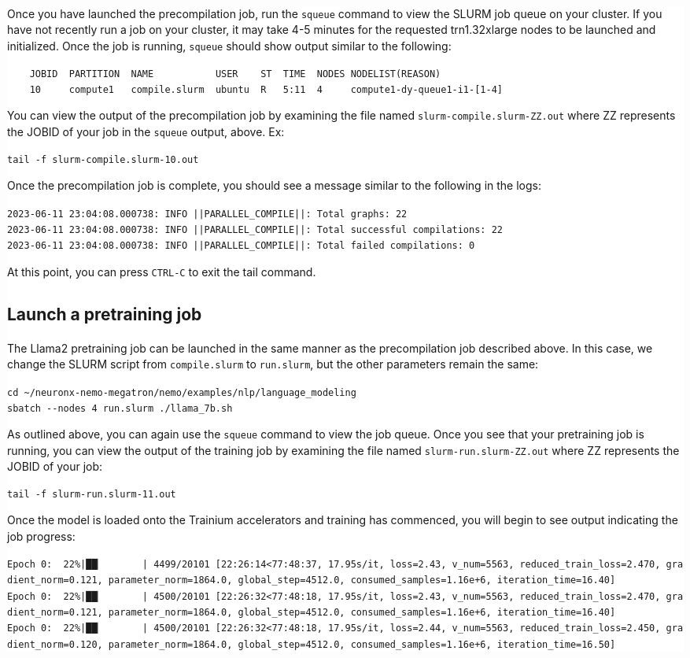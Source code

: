 Once you have launched the precompilation job, run the `squeue` command to view the SLURM job queue on your cluster. If you have not recently run a job on your cluster, it may take 4-5 minutes for the requested trn1.32xlarge nodes to be launched and initialized. Once the job is running, `squeue` should show output similar to the following:
```
    JOBID  PARTITION  NAME           USER    ST  TIME  NODES NODELIST(REASON)
    10     compute1   compile.slurm  ubuntu  R   5:11  4     compute1-dy-queue1-i1-[1-4]
```

You can view the output of the precompilation job by examining the file named `slurm-compile.slurm-ZZ.out` where ZZ represents the JOBID of your job in the `squeue` output, above. Ex:
```
tail -f slurm-compile.slurm-10.out
```

Once the precompilation job is complete, you should see a message similar to the following in the logs:
```
2023-06-11 23:04:08.000738: INFO ||PARALLEL_COMPILE||: Total graphs: 22
2023-06-11 23:04:08.000738: INFO ||PARALLEL_COMPILE||: Total successful compilations: 22
2023-06-11 23:04:08.000738: INFO ||PARALLEL_COMPILE||: Total failed compilations: 0
```

At this point, you can press `CTRL-C` to exit the tail command.

## Launch a pretraining job
The Llama2 pretraining job can be launched in the same manner as the precompilation job described above. In this case, we change the SLURM script from `compile.slurm` to `run.slurm`, but the other parameters remain the same:
```
cd ~/neuronx-nemo-megatron/nemo/examples/nlp/language_modeling
sbatch --nodes 4 run.slurm ./llama_7b.sh
```


As outlined above, you can again use the `squeue` command to view the job queue. Once you see that your pretraining job is running, you can view the output of the training job by examining the file named `slurm-run.slurm-ZZ.out` where ZZ represents the JOBID of your job:
```
tail -f slurm-run.slurm-11.out
```

Once the model is loaded onto the Trainium accelerators and training has commenced, you will begin to see output indicating the job progress:
```
Epoch 0:  22%|██▏       | 4499/20101 [22:26:14<77:48:37, 17.95s/it, loss=2.43, v_num=5563, reduced_train_loss=2.470, gradient_norm=0.121, parameter_norm=1864.0, global_step=4512.0, consumed_samples=1.16e+6, iteration_time=16.40]
Epoch 0:  22%|██▏       | 4500/20101 [22:26:32<77:48:18, 17.95s/it, loss=2.43, v_num=5563, reduced_train_loss=2.470, gradient_norm=0.121, parameter_norm=1864.0, global_step=4512.0, consumed_samples=1.16e+6, iteration_time=16.40]
Epoch 0:  22%|██▏       | 4500/20101 [22:26:32<77:48:18, 17.95s/it, loss=2.44, v_num=5563, reduced_train_loss=2.450, gradient_norm=0.120, parameter_norm=1864.0, global_step=4512.0, consumed_samples=1.16e+6, iteration_time=16.50]
```
